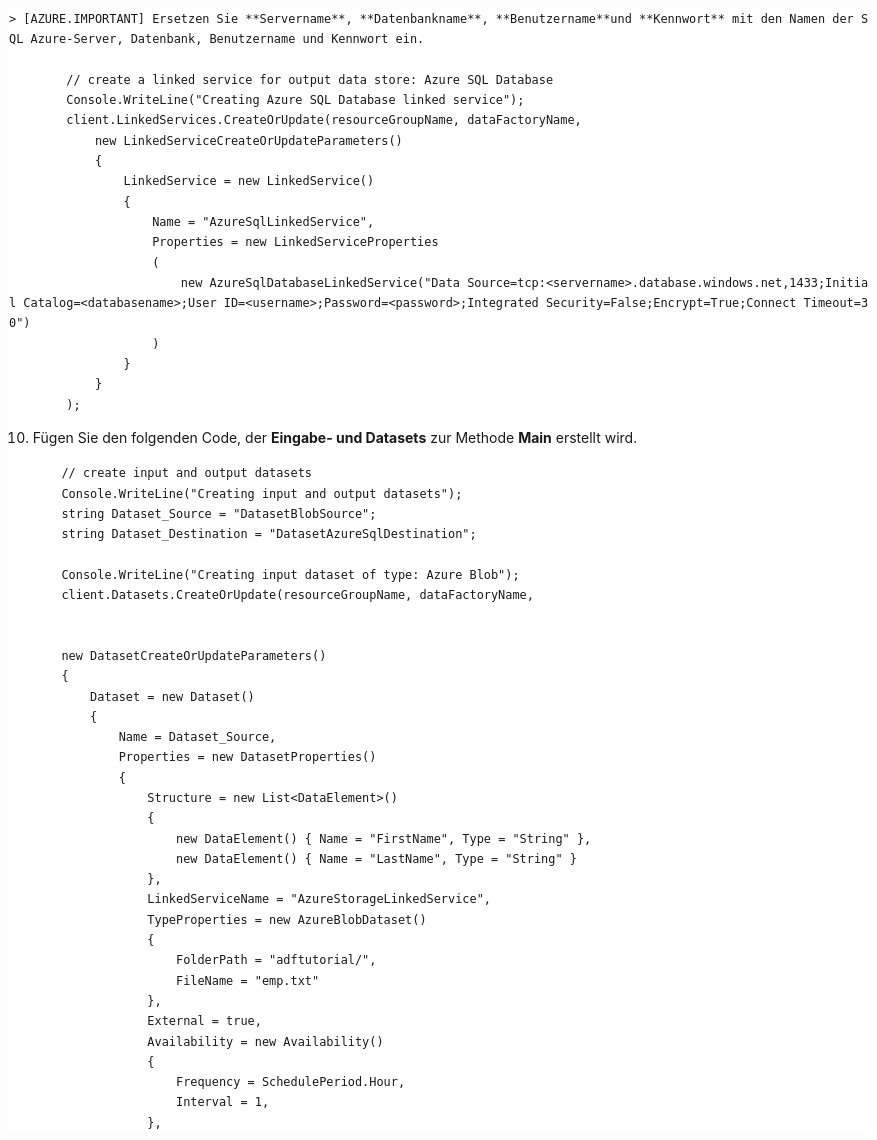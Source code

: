  
    > [AZURE.IMPORTANT] Ersetzen Sie **Servername**, **Datenbankname**, **Benutzername**und **Kennwort** mit den Namen der SQL Azure-Server, Datenbank, Benutzername und Kennwort ein.  

            // create a linked service for output data store: Azure SQL Database
            Console.WriteLine("Creating Azure SQL Database linked service");
            client.LinkedServices.CreateOrUpdate(resourceGroupName, dataFactoryName,
                new LinkedServiceCreateOrUpdateParameters()
                {
                    LinkedService = new LinkedService()
                    {
                        Name = "AzureSqlLinkedService",
                        Properties = new LinkedServiceProperties
                        (
                            new AzureSqlDatabaseLinkedService("Data Source=tcp:<servername>.database.windows.net,1433;Initial Catalog=<databasename>;User ID=<username>;Password=<password>;Integrated Security=False;Encrypt=True;Connect Timeout=30")
                        )
                    }
                }
            );
10. Fügen Sie den folgenden Code, der **Eingabe- und Datasets** zur Methode **Main** erstellt wird. 

            // create input and output datasets
            Console.WriteLine("Creating input and output datasets");
            string Dataset_Source = "DatasetBlobSource";
            string Dataset_Destination = "DatasetAzureSqlDestination";

            Console.WriteLine("Creating input dataset of type: Azure Blob");
            client.Datasets.CreateOrUpdate(resourceGroupName, dataFactoryName,


            new DatasetCreateOrUpdateParameters()
            {
                Dataset = new Dataset()
                {
                    Name = Dataset_Source,
                    Properties = new DatasetProperties()
                    {
                        Structure = new List<DataElement>()
                        {
                            new DataElement() { Name = "FirstName", Type = "String" },
                            new DataElement() { Name = "LastName", Type = "String" }
                        },
                        LinkedServiceName = "AzureStorageLinkedService",
                        TypeProperties = new AzureBlobDataset()
                        {
                            FolderPath = "adftutorial/",
                            FileName = "emp.txt"
                        },
                        External = true,
                        Availability = new Availability()
                        {
                            Frequency = SchedulePeriod.Hour,
                            Interval = 1,
                        },
